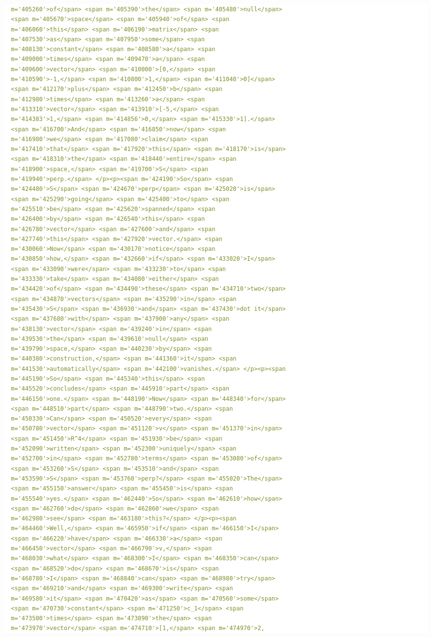 ```yaml
  m='405260'>of</span> <span m='405390'>the</span> <span m='405480'>null</span>
  <span m='405670'>space</span> <span m='405940'>of</span> <span
  m='406060'>this</span> <span m='406190'>matrix</span> <span
  m='407530'>as</span> <span m='407950'>some</span> <span
  m='408130'>constant</span> <span m='408580'>a</span> <span
  m='409000'>times</span> <span m='409470'>a</span> <span
  m='409600'>vector</span> <span m='410000'>[0,</span> <span
  m='410590'>-1,</span> <span m='410800'>1,</span> <span m='411040'>0]</span>
  <span m='412170'>plus</span> <span m='412450'>b</span> <span
  m='412980'>times</span> <span m='413260'>a</span> <span
  m='413310'>vector</span> <span m='413910'>[-5,</span> <span
  m='414383'>1,</span> <span m='414856'>0,</span> <span m='415330'>1].</span>
  <span m='416700'>And</span> <span m='416850'>now</span> <span
  m='416980'>we</span> <span m='417080'>claim</span> <span
  m='417410'>that</span> <span m='417920'>this</span> <span m='418170'>is</span>
  <span m='418310'>the</span> <span m='418440'>entire</span> <span
  m='418900'>space,</span> <span m='419700'>S</span> <span
  m='419940'>perp.</span> </p><p><span m='424190'>So</span> <span
  m='424480'>S</span> <span m='424670'>perp</span> <span m='425020'>is</span>
  <span m='425290'>going</span> <span m='425400'>to</span> <span
  m='425510'>be</span> <span m='425620'>spanned</span> <span
  m='426400'>by</span> <span m='426540'>this</span> <span
  m='426780'>vector</span> <span m='427600'>and</span> <span
  m='427740'>this</span> <span m='427920'>vector.</span> <span
  m='430060'>Now</span> <span m='430170'>notice</span> <span
  m='430850'>how,</span> <span m='432660'>if</span> <span m='433020'>I</span>
  <span m='433090'>were</span> <span m='433230'>to</span> <span
  m='433330'>take</span> <span m='434080'>either</span> <span
  m='434420'>of</span> <span m='434490'>these</span> <span m='434710'>two</span>
  <span m='434870'>vectors</span> <span m='435290'>in</span> <span
  m='435430'>S</span> <span m='436930'>and</span> <span m='437430'>dot it</span>
  <span m='437680'>with</span> <span m='437900'>any</span> <span
  m='438130'>vector</span> <span m='439240'>in</span> <span
  m='439530'>the</span> <span m='439610'>null</span> <span
  m='439790'>space,</span> <span m='440230'>by</span> <span
  m='440380'>construction,</span> <span m='441360'>it</span> <span
  m='441530'>automatically</span> <span m='442100'>vanishes.</span> </p><p><span
  m='445190'>So</span> <span m='445340'>this</span> <span
  m='445520'>concludes</span> <span m='445910'>part</span> <span
  m='446150'>one.</span> <span m='448190'>Now</span> <span m='448340'>for</span>
  <span m='448510'>part</span> <span m='448790'>two.</span> <span
  m='450330'>Can</span> <span m='450520'>every</span> <span
  m='450780'>vector</span> <span m='451120'>v</span> <span m='451370'>in</span>
  <span m='451450'>R^4</span> <span m='451930'>be</span> <span
  m='452090'>written</span> <span m='452300'>uniquely</span> <span
  m='452700'>in</span> <span m='452780'>terms</span> <span m='453080'>of</span>
  <span m='453260'>S</span> <span m='453510'>and</span> <span
  m='453590'>S</span> <span m='453760'>perp?</span> <span m='455020'>The</span>
  <span m='455150'>answer</span> <span m='455450'>is</span> <span
  m='455540'>yes.</span> <span m='462440'>So</span> <span m='462610'>how</span>
  <span m='462760'>do</span> <span m='462860'>we</span> <span
  m='462980'>see</span> <span m='463180'>this?</span> </p><p><span
  m='464460'>Well,</span> <span m='465950'>if</span> <span m='466150'>I</span>
  <span m='466220'>have</span> <span m='466330'>a</span> <span
  m='466450'>vector</span> <span m='466790'>v,</span> <span
  m='468030'>what</span> <span m='468300'>I</span> <span m='468350'>can</span>
  <span m='468520'>do</span> <span m='468670'>is</span> <span
  m='468780'>I</span> <span m='468840'>can</span> <span m='468980'>try</span>
  <span m='469210'>and</span> <span m='469300'>write</span> <span
  m='469580'>it</span> <span m='470420'>as</span> <span m='470560'>some</span>
  <span m='470730'>constant</span> <span m='471250'>c_1</span> <span
  m='473500'>times</span> <span m='473890'>the</span> <span
  m='473970'>vector</span> <span m='474710'>[1,</span> <span m='474970'>2,
```